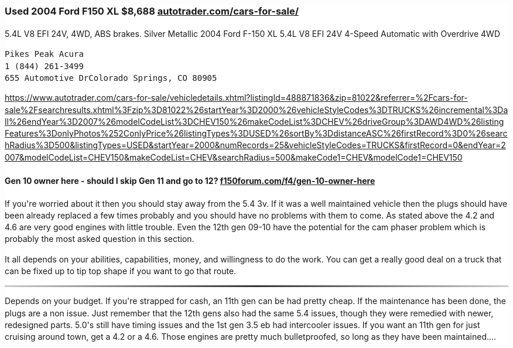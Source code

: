 <h3>
  Used 2004 Ford F150 XL $8,688
  <a href="https://www.autotrader.com/cars-for-sale/vehicledetails.xhtml?listingId=481793988&zip=81022&referrer=%2Fcars-for-sale%2Fsearchresults.xhtml%3Fzip%3D81022%26startYear%3D2004%26vehicleStyleCodes%3DTRUCKS%26incremental%3Dall%26endYear%3D2008%26modelCodeList%3DF150PICKUP%26makeCodeList%3DFORD%26driveGroup%3DAWD4WD%26listingFeatures%3DonlyPhotos%252ConlyPrice%26listingTypes%3DUSED%26sortBy%3DderivedpriceASC%26firstRecord%3D0%26searchRadius%3D500&listingTypes=USED&startYear=2004&numRecords=25&vehicleStyleCodes=TRUCKS&firstRecord=0&endYear=2008&modelCodeList=F150PICKUP&makeCodeList=FORD&searchRadius=500&makeCode1=FORD&modelCode1=F150PICKUP" target="_blank">autotrader.com/cars-for-sale/</a>
</h3>

5.4L V8 EFI 24V, 4WD, ABS brakes. Silver Metallic 2004 Ford F-150 XL 5.4L V8 EFI 24V 4-Speed Automatic with Overdrive 4WD

<pre>
Pikes Peak Acura
1 (844) 261-3499
655 Automotive DrColorado Springs, CO 80905
</pre>

https://www.autotrader.com/cars-for-sale/vehicledetails.xhtml?listingId=488871836&zip=81022&referrer=%2Fcars-for-sale%2Fsearchresults.xhtml%3Fzip%3D81022%26startYear%3D2000%26vehicleStyleCodes%3DTRUCKS%26incremental%3Dall%26endYear%3D2007%26modelCodeList%3DCHEV150%26makeCodeList%3DCHEV%26driveGroup%3DAWD4WD%26listingFeatures%3DonlyPhotos%252ConlyPrice%26listingTypes%3DUSED%26sortBy%3DdistanceASC%26firstRecord%3D0%26searchRadius%3D500&listingTypes=USED&startYear=2000&numRecords=25&vehicleStyleCodes=TRUCKS&firstRecord=0&endYear=2007&modelCodeList=CHEV150&makeCodeList=CHEV&searchRadius=500&makeCode1=CHEV&modelCode1=CHEV150

<h4>
  Gen 10 owner here - should I skip Gen 11 and go to 12?
  <a href="https://www.f150forum.com/f4/gen-10-owner-here-should-i-skip-gen-11-go-12-a-421630/#post5849623" target="_blank">f150forum.com/f4/gen-10-owner-here</a>
</h4>

If you're worried about it then you should stay away from the 5.4 3v. If
it was a well maintained vehicle then the plugs should have been already
replaced a few times probably and you should have no problems with them to
come. As stated above the 4.2 and 4.6 are very good engines with little
trouble. Even the 12th gen 09-10 have the potential for the cam phaser
problem which is probably the most asked question in this section.

It all depends on your abilities, capabilities, money, and willingness
to do the work. You can get a really good deal on a truck that can be
fixed up to tip top shape if you want to go that route.

<hr style="border: 0; height: 3px; background: #333; background-image: linear-gradient(to right, #ccc, #333, #ccc);">

Depends on your budget. If you're strapped for cash, an 11th gen can be
had pretty cheap. If the maintenance has been done, the plugs are a non
issue. Just remember that the 12th gens also had the same 5.4 issues,
though they were remedied with newer, redesigned parts. 5.0's still
have timing issues and the 1st gen 3.5 eb had intercooler issues. If
you want an 11th gen for just cruising around town, get a 4.2 or a
4.6. Those engines are pretty much bulletproofed, so long as they have
been maintained....

